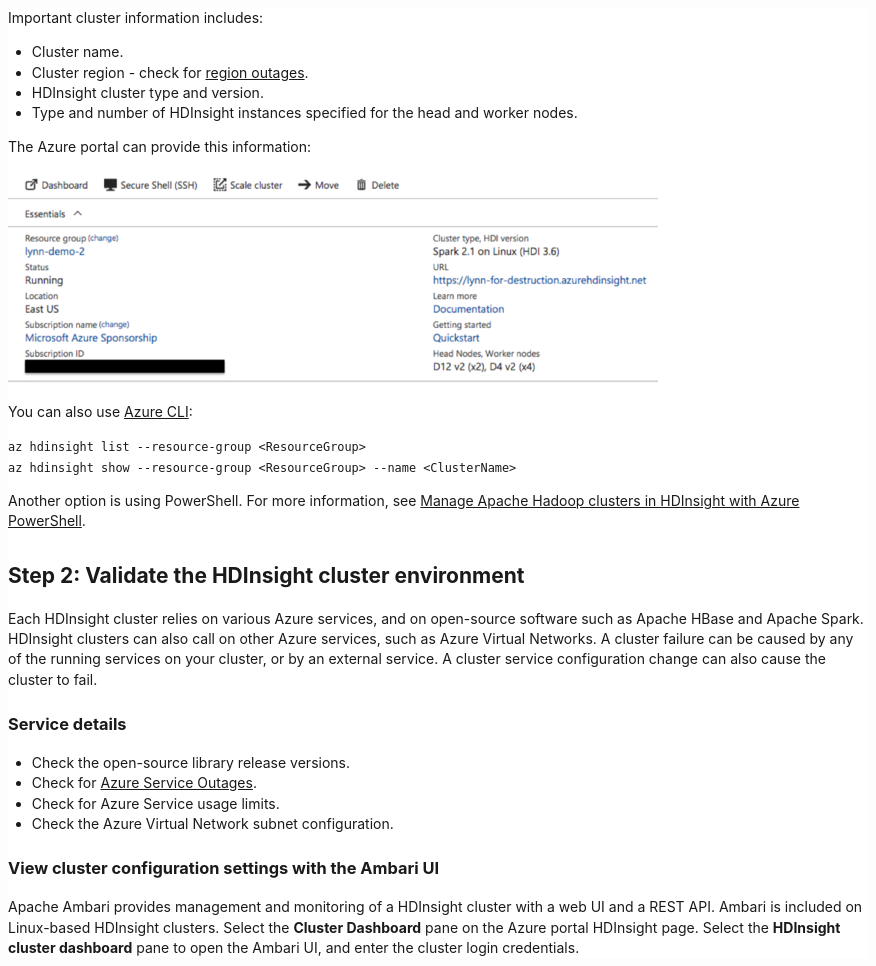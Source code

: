 Important cluster information includes:

* Cluster name.
* Cluster region -  check for [region outages](https://azure.microsoft.com/status/).
* HDInsight cluster type and version.
* Type and number of HDInsight instances specified for the head and worker nodes.

The Azure portal can provide this information:

![HDInsight Azure portal Information](./media/hdinsight-troubleshoot-failed-cluster/portal.png)

You can also use [Azure CLI](https://docs.microsoft.com/cli/azure/?view=azure-cli-latest):

```azurecli
az hdinsight list --resource-group <ResourceGroup>
az hdinsight show --resource-group <ResourceGroup> --name <ClusterName>
```

Another option is using  PowerShell. For more information, see  [Manage Apache Hadoop clusters in HDInsight with Azure PowerShell](hdinsight-administer-use-powershell.md).

## Step 2: Validate the HDInsight cluster environment

Each HDInsight cluster relies on various Azure services, and on open-source software such as Apache HBase and Apache Spark. HDInsight clusters can also call on other Azure services, such as Azure Virtual Networks.  A cluster failure can be caused by any of the running services on your cluster, or by an external service.  A  cluster service configuration change can also cause the cluster to fail.

### Service details

* Check the open-source library release versions.
* Check for [Azure Service Outages](https://azure.microsoft.com/status/).  
* Check for Azure Service usage limits. 
* Check the Azure Virtual Network subnet configuration.  

### View cluster configuration settings with the Ambari UI

Apache Ambari provides management and monitoring of a HDInsight cluster with a web UI and a REST API. 
Ambari is included on Linux-based HDInsight clusters. Select the **Cluster Dashboard** pane on the Azure portal HDInsight page.  Select the **HDInsight cluster dashboard** pane to open the Ambari UI, and enter the  cluster login credentials.  
